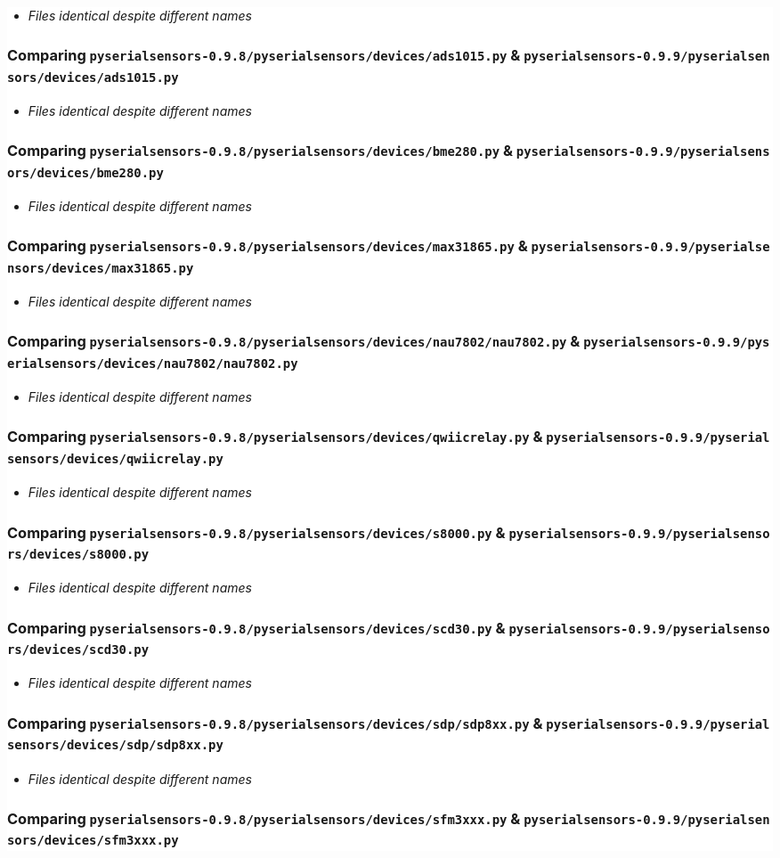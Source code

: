  * *Files identical despite different names*

### Comparing `pyserialsensors-0.9.8/pyserialsensors/devices/ads1015.py` & `pyserialsensors-0.9.9/pyserialsensors/devices/ads1015.py`

 * *Files identical despite different names*

### Comparing `pyserialsensors-0.9.8/pyserialsensors/devices/bme280.py` & `pyserialsensors-0.9.9/pyserialsensors/devices/bme280.py`

 * *Files identical despite different names*

### Comparing `pyserialsensors-0.9.8/pyserialsensors/devices/max31865.py` & `pyserialsensors-0.9.9/pyserialsensors/devices/max31865.py`

 * *Files identical despite different names*

### Comparing `pyserialsensors-0.9.8/pyserialsensors/devices/nau7802/nau7802.py` & `pyserialsensors-0.9.9/pyserialsensors/devices/nau7802/nau7802.py`

 * *Files identical despite different names*

### Comparing `pyserialsensors-0.9.8/pyserialsensors/devices/qwiicrelay.py` & `pyserialsensors-0.9.9/pyserialsensors/devices/qwiicrelay.py`

 * *Files identical despite different names*

### Comparing `pyserialsensors-0.9.8/pyserialsensors/devices/s8000.py` & `pyserialsensors-0.9.9/pyserialsensors/devices/s8000.py`

 * *Files identical despite different names*

### Comparing `pyserialsensors-0.9.8/pyserialsensors/devices/scd30.py` & `pyserialsensors-0.9.9/pyserialsensors/devices/scd30.py`

 * *Files identical despite different names*

### Comparing `pyserialsensors-0.9.8/pyserialsensors/devices/sdp/sdp8xx.py` & `pyserialsensors-0.9.9/pyserialsensors/devices/sdp/sdp8xx.py`

 * *Files identical despite different names*

### Comparing `pyserialsensors-0.9.8/pyserialsensors/devices/sfm3xxx.py` & `pyserialsensors-0.9.9/pyserialsensors/devices/sfm3xxx.py`
